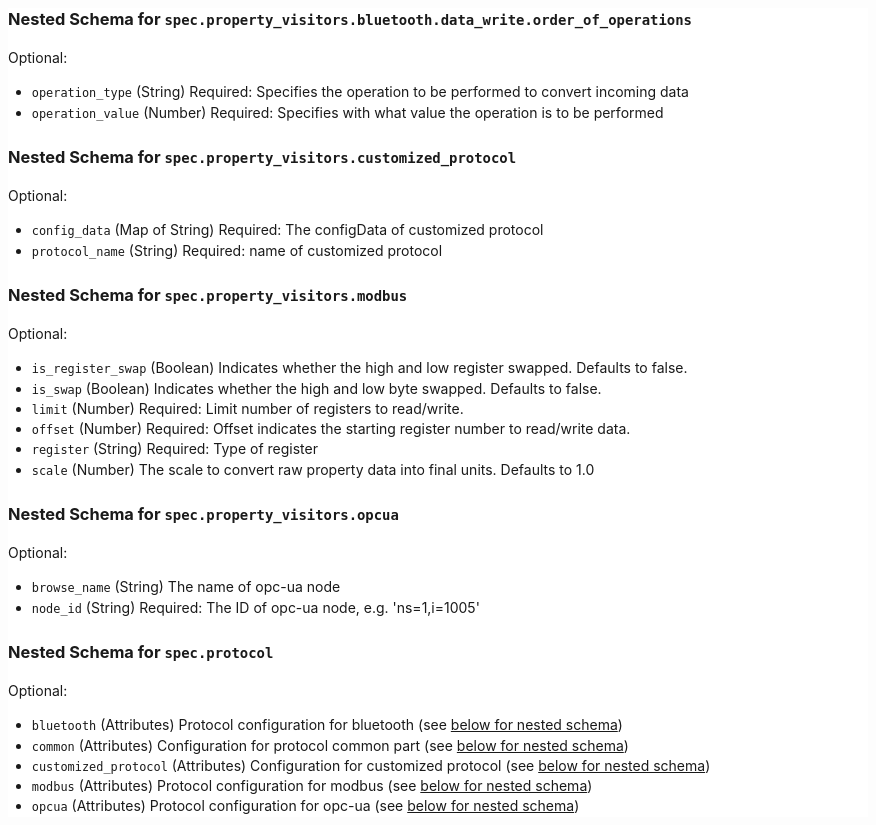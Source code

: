 <a id="nestedatt--spec--property_visitors--bluetooth--data_write--order_of_operations"></a>
### Nested Schema for `spec.property_visitors.bluetooth.data_write.order_of_operations`

Optional:

- `operation_type` (String) Required: Specifies the operation to be performed to convert incoming data
- `operation_value` (Number) Required: Specifies with what value the operation is to be performed




<a id="nestedatt--spec--property_visitors--customized_protocol"></a>
### Nested Schema for `spec.property_visitors.customized_protocol`

Optional:

- `config_data` (Map of String) Required: The configData of customized protocol
- `protocol_name` (String) Required: name of customized protocol


<a id="nestedatt--spec--property_visitors--modbus"></a>
### Nested Schema for `spec.property_visitors.modbus`

Optional:

- `is_register_swap` (Boolean) Indicates whether the high and low register swapped. Defaults to false.
- `is_swap` (Boolean) Indicates whether the high and low byte swapped. Defaults to false.
- `limit` (Number) Required: Limit number of registers to read/write.
- `offset` (Number) Required: Offset indicates the starting register number to read/write data.
- `register` (String) Required: Type of register
- `scale` (Number) The scale to convert raw property data into final units. Defaults to 1.0


<a id="nestedatt--spec--property_visitors--opcua"></a>
### Nested Schema for `spec.property_visitors.opcua`

Optional:

- `browse_name` (String) The name of opc-ua node
- `node_id` (String) Required: The ID of opc-ua node, e.g. 'ns=1,i=1005'



<a id="nestedatt--spec--protocol"></a>
### Nested Schema for `spec.protocol`

Optional:

- `bluetooth` (Attributes) Protocol configuration for bluetooth (see [below for nested schema](#nestedatt--spec--protocol--bluetooth))
- `common` (Attributes) Configuration for protocol common part (see [below for nested schema](#nestedatt--spec--protocol--common))
- `customized_protocol` (Attributes) Configuration for customized protocol (see [below for nested schema](#nestedatt--spec--protocol--customized_protocol))
- `modbus` (Attributes) Protocol configuration for modbus (see [below for nested schema](#nestedatt--spec--protocol--modbus))
- `opcua` (Attributes) Protocol configuration for opc-ua (see [below for nested schema](#nestedatt--spec--protocol--opcua))
